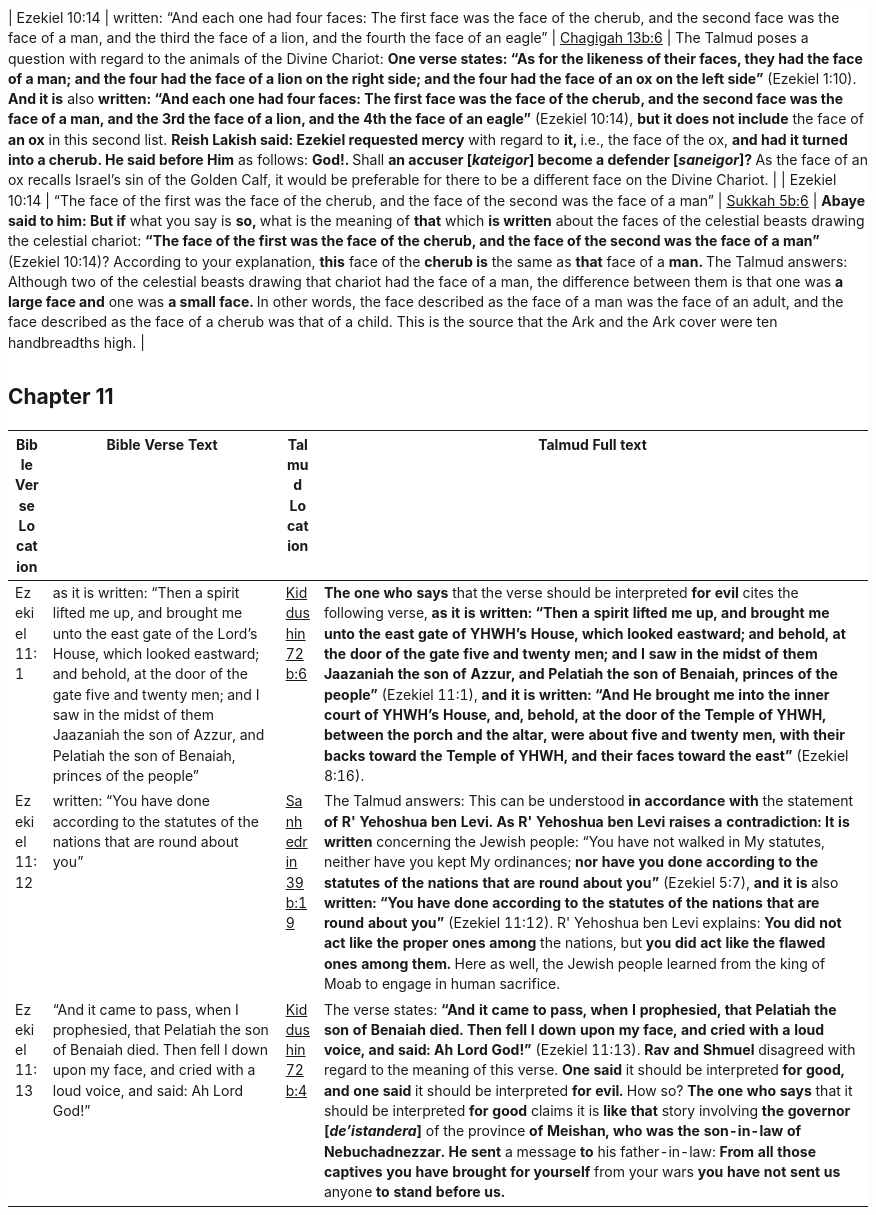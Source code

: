 | Ezekiel 10:14 | written: “And each one had four faces: The first face was the face of the cherub, and the second face was the face of a man, and the third the face of a lion, and the fourth the face of an eagle” | [Chagigah 13b:6](https://chavrutai.com/tractate/chagigah/13b#section-6) | The Talmud poses a question with regard to the animals of the Divine Chariot: <b>One verse states: “As for the likeness of their faces, they had the face of a man; and the four had the face of a lion on the right side; and the four had the face of an ox on the left side”</b> (Ezekiel 1:10). <b>And it is</b> also <b>written: “And each one had four faces: The first face was the face of the cherub, and the second face was the face of a man, and the 3rd the face of a lion, and the 4th the face of an eagle”</b> (Ezekiel 10:14), <b>but it does not include</b> the face of <b>an ox</b> in this second list. <b>Reish Lakish said: Ezekiel requested mercy</b> with regard to <b>it, </b> i.e., the face of the ox, <b>and had it turned into a cherub. He said before Him</b> as follows: <b>God!. </b> Shall <b>an accuser [<i>kateigor</i>] become a defender [<i>saneigor</i>]? </b> As the face of an ox recalls Israel’s sin of the Golden Calf, it would be preferable for there to be a different face on the Divine Chariot. |
| Ezekiel 10:14 | “The face of the first was the face of the cherub, and the face of the second was the face of a man” | [Sukkah 5b:6](https://chavrutai.com/tractate/sukkah/5b#section-6) | <b>Abaye said to him: But if</b> what you say is <b>so, </b> what is the meaning of <b>that</b> which <b>is written</b> about the faces of the celestial beasts drawing the celestial chariot: <b>“The face of the first was the face of the cherub, and the face of the second was the face of a man”</b> (Ezekiel 10:14)? According to your explanation, <b>this</b> face of the <b>cherub is</b> the same as <b>that</b> face of a <b>man. </b> The Talmud answers: Although two of the celestial beasts drawing that chariot had the face of a man, the difference between them is that one was <b>a large face and</b> one was <b>a small face. </b> In other words, the face described as the face of a man was the face of an adult, and the face described as the face of a cherub was that of a child. This is the source that the Ark and the Ark cover were ten handbreadths high. |

## Chapter 11

| Bible Verse Location | Bible Verse Text | Talmud Location | Talmud Full text |
|---|---|---|---|
| Ezekiel 11:1 | as it is written: “Then a spirit lifted me up, and brought me unto the east gate of the Lord’s House, which looked eastward; and behold, at the door of the gate five and twenty men; and I saw in the midst of them Jaazaniah the son of Azzur, and Pelatiah the son of Benaiah, princes of the people” | [Kiddushin 72b:6](https://chavrutai.com/tractate/kiddushin/72b#section-6) | <b>The one who says</b> that the verse should be interpreted <b>for evil</b> cites the following verse, <b>as it is written: “Then a spirit lifted me up, and brought me unto the east gate of YHWH’s House, which looked eastward; and behold, at the door of the gate five and twenty men; and I saw in the midst of them Jaazaniah the son of Azzur, and Pelatiah the son of Benaiah, princes of the people”</b> (Ezekiel 11:1), <b>and it is written: “And He brought me into the inner court of YHWH’s House, and, behold, at the door of the Temple of YHWH, between the porch and the altar, were about five and twenty men, with their backs toward the Temple of YHWH, and their faces toward the east”</b> (Ezekiel 8:16). |
| Ezekiel 11:12 | written: “You have done according to the statutes of the nations that are round about you” | [Sanhedrin 39b:19](https://chavrutai.com/tractate/sanhedrin/39b#section-19) | The Talmud answers: This can be understood <b>in accordance with</b> the statement <b>of R' Yehoshua ben Levi. As R' Yehoshua ben Levi raises a contradiction: It is written</b> concerning the Jewish people: “You have not walked in My statutes, neither have you kept My ordinances; <b>nor have you done according to the statutes of the nations that are round about you”</b> (Ezekiel 5:7), <b>and it is</b> also <b>written: “You have done according to the statutes of the nations that are round about you”</b> (Ezekiel 11:12). R' Yehoshua ben Levi explains: <b>You did not act like the proper ones among</b> the nations, but <b>you did act like the flawed ones among them. </b> Here as well, the Jewish people learned from the king of Moab to engage in human sacrifice. |
| Ezekiel 11:13 | “And it came to pass, when I prophesied, that Pelatiah the son of Benaiah died. Then fell I down upon my face, and cried with a loud voice, and said: Ah Lord God!” | [Kiddushin 72b:4](https://chavrutai.com/tractate/kiddushin/72b#section-4) | The verse states: <b>“And it came to pass, when I prophesied, that Pelatiah the son of Benaiah died. Then fell I down upon my face, and cried with a loud voice, and said: Ah Lord God!”</b> (Ezekiel 11:13). <b>Rav and Shmuel</b> disagreed with regard to the meaning of this verse. <b>One said</b> it should be interpreted <b>for good, and one said</b> it should be interpreted <b>for evil. </b> How so? <b>The one who says</b> that it should be interpreted <b>for good</b> claims it is <b>like that</b> story involving <b>the governor [<i>de’istandera</i>]</b> of the province <b>of Meishan, who was the son-in-law of Nebuchadnezzar. He sent</b> a message <b>to</b> his father-in-law: <b>From all those captives you have brought for yourself</b> from your wars <b>you have not sent us</b> anyone <b>to stand before us. </b> |